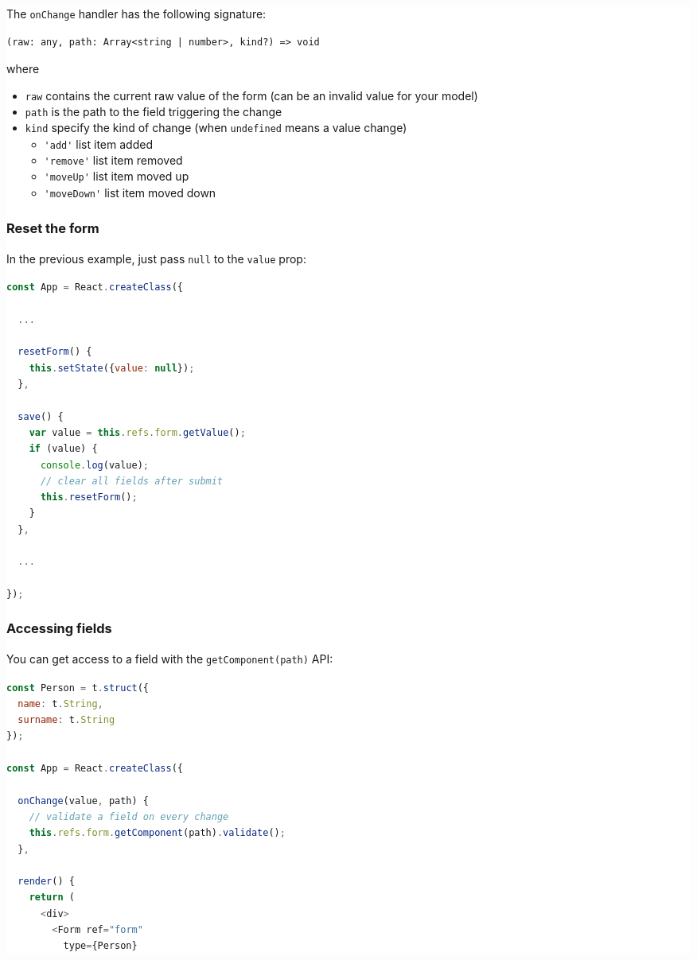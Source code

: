 ```js
```

The `onChange` handler has the following signature:

```
(raw: any, path: Array<string | number>, kind?) => void
```

where

- `raw` contains the current raw value of the form (can be an invalid value for your model)
- `path` is the path to the field triggering the change
- `kind` specify the kind of change (when `undefined` means a value change)
  + `'add'` list item added
  + `'remove'` list item removed
  + `'moveUp'` list item moved up
  + `'moveDown'` list item moved down

### Reset the form

In the previous example, just pass `null` to the `value` prop:

```js
const App = React.createClass({

  ...

  resetForm() {
    this.setState({value: null});
  },

  save() {
    var value = this.refs.form.getValue();
    if (value) {
      console.log(value);
      // clear all fields after submit
      this.resetForm();
    }
  },

  ...

});
```

### Accessing fields

You can get access to a field with the `getComponent(path)` API:

```js
const Person = t.struct({
  name: t.String,
  surname: t.String
});

const App = React.createClass({

  onChange(value, path) {
    // validate a field on every change
    this.refs.form.getComponent(path).validate();
  },

  render() {
    return (
      <div>
        <Form ref="form"
          type={Person}
```